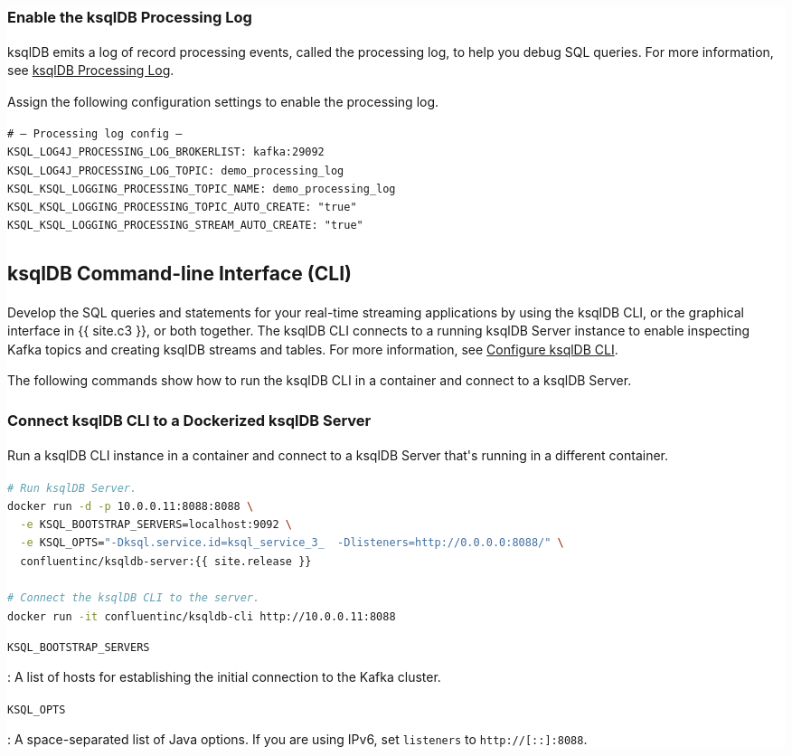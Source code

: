 ### Enable the ksqlDB Processing Log

ksqlDB emits a log of record processing events, called the processing log,
to help you debug SQL queries. For more information, see
[ksqlDB Processing Log](../../developer-guide/test-and-debug/processing-log.md).

Assign the following configuration settings to enable the processing
log.

```
# — Processing log config —
KSQL_LOG4J_PROCESSING_LOG_BROKERLIST: kafka:29092
KSQL_LOG4J_PROCESSING_LOG_TOPIC: demo_processing_log
KSQL_KSQL_LOGGING_PROCESSING_TOPIC_NAME: demo_processing_log
KSQL_KSQL_LOGGING_PROCESSING_TOPIC_AUTO_CREATE: "true"
KSQL_KSQL_LOGGING_PROCESSING_STREAM_AUTO_CREATE: "true"
```

ksqlDB Command-line Interface (CLI)
---------------------------------

Develop the SQL queries and statements for your real-time streaming
applications by using the ksqlDB CLI, or the graphical interface in
{{ site.c3 }}, or both together. The ksqlDB CLI connects to a running ksqlDB
Server instance to enable inspecting Kafka topics and creating ksqlDB
streams and tables. For more information, see
[Configure ksqlDB CLI](cli-config.md).

The following commands show how to run the ksqlDB CLI in a container and
connect to a ksqlDB Server.

### Connect ksqlDB CLI to a Dockerized ksqlDB Server

Run a ksqlDB CLI instance in a container and connect to a ksqlDB Server
that's running in a different container.

```bash
# Run ksqlDB Server.
docker run -d -p 10.0.0.11:8088:8088 \
  -e KSQL_BOOTSTRAP_SERVERS=localhost:9092 \
  -e KSQL_OPTS="-Dksql.service.id=ksql_service_3_  -Dlisteners=http://0.0.0.0:8088/" \  
  confluentinc/ksqldb-server:{{ site.release }}

# Connect the ksqlDB CLI to the server.
docker run -it confluentinc/ksqldb-cli http://10.0.0.11:8088 
```

`KSQL_BOOTSTRAP_SERVERS`

:   A list of hosts for establishing the initial connection to the Kafka
    cluster.

`KSQL_OPTS`

:   A space-separated list of Java options. If you are using IPv6, set
    `listeners` to `http://[::]:8088`.
